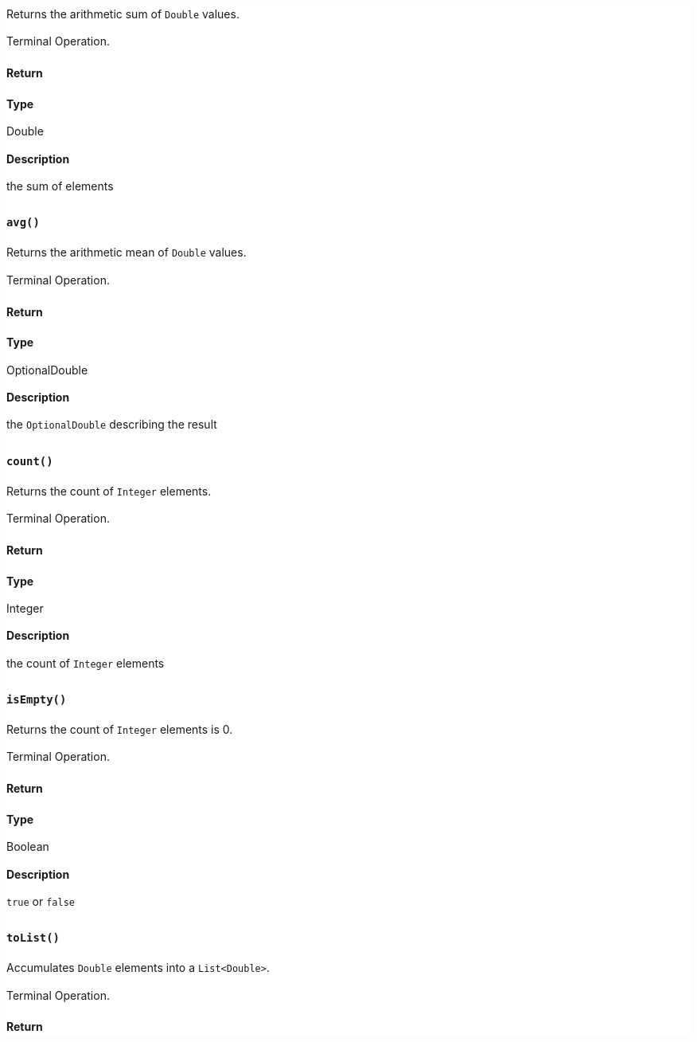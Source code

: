 Returns the arithmetic sum of `Double` values. <p>Terminal Operation.</p>

#### Return

**Type**

Double

**Description**

the sum of elements

### `avg()`

Returns the arithmetic mean of `Double` values. <p>Terminal Operation.</p>

#### Return

**Type**

OptionalDouble

**Description**

the `OptionalDouble` describing the result

### `count()`

Returns the count of `Integer` elements. <p>Terminal Operation.</p>

#### Return

**Type**

Integer

**Description**

the count of `Integer` elements

### `isEmpty()`

Returns the count of `Integer` elements is 0. <p>Terminal Operation.</p>

#### Return

**Type**

Boolean

**Description**

`true` or `false`

### `toList()`

Accumulates `Double` elements into a `List<Double>`. <p>Terminal Operation.</p>

#### Return
